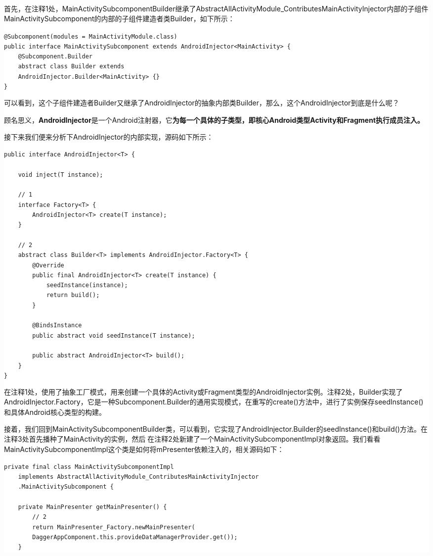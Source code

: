 
首先，在注释1处，MainActivitySubcomponentBuilder继承了AbstractAllActivityModule_ContributesMainActivityInjector内部的子组件MainActivitySubcomponent的内部的子组件建造者类Builder，如下所示：


    @Subcomponent(modules = MainActivityModule.class)
    public interface MainActivitySubcomponent extends AndroidInjector<MainActivity> {
        @Subcomponent.Builder
        abstract class Builder extends
        AndroidInjector.Builder<MainActivity> {}
    }


可以看到，这个子组件建造者Builder又继承了AndroidInjector的抽象内部类Builder<MAinActivity>，那么，这个AndroidInjector到底是什么呢？

顾名思义，**AndroidInjector**是一个Android注射器，它**为每一个具体的子类型，即核心Android类型Activity和Fragment执行成员注入。**

接下来我们便来分析下AndroidInjector的内部实现，源码如下所示：


    public interface AndroidInjector<T> {
    
        void inject(T instance);
        
        // 1
        interface Factory<T> {
            AndroidInjector<T> create(T instance);
        }
        
        // 2
        abstract class Builder<T> implements AndroidInjector.Factory<T> {
            @Override
            public final AndroidInjector<T> create(T instance) {
                seedInstance(instance);
                return build();
            }
        
            @BindsInstance
            public abstract void seedInstance(T instance);
        
            public abstract AndroidInjector<T> build();
        }
    }

在注释1处，使用了抽象工厂模式，用来创建一个具体的Activity或Fragment类型的AndroidInjector实例。注释2处，Builder<T>实现了AndroidInjector.Factory<T>，它是一种Subcomponent.Builder的通用实现模式，在重写的create()方法中，进行了实例保存seedInstance()和具体Android核心类型的构建。


接着，我们回到MainActivitySubcomponentBuilder类，可以看到，它实现了AndroidInjector.Builder的seedInstance()和build()方法。在注释3处首先播种了MainActivity的实例，然后
在注释2处新建了一个MainActivitySubcomponentImpl对象返回。我们看看MainActivitySubcomponentImpl这个类是如何将mPresenter依赖注入的，相关源码如下：


    private final class MainActivitySubcomponentImpl
        implements AbstractAllActivityModule_ContributesMainActivityInjector
        .MainActivitySubcomponent {
          
        private MainPresenter getMainPresenter() {
            // 2
            return MainPresenter_Factory.newMainPresenter(
            DaggerAppComponent.this.provideDataManagerProvider.get());
        }
